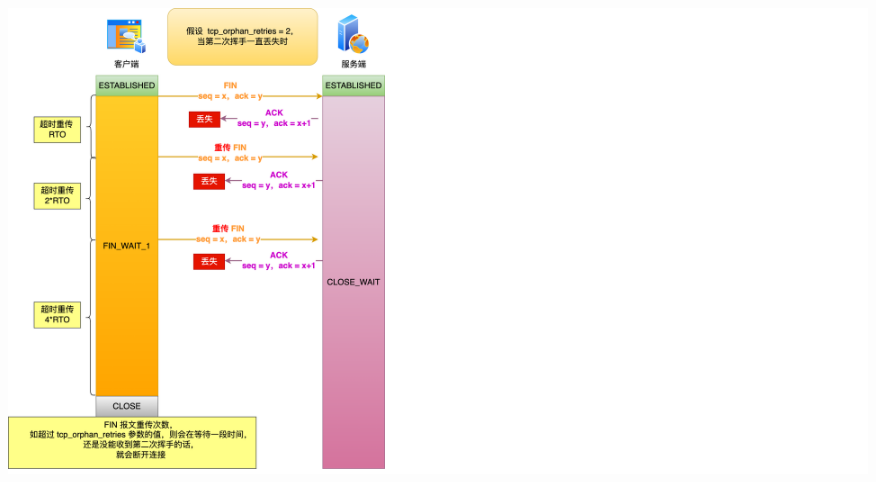 <img src="../media/2024-07-09-%E8%AE%A1%E7%AE%97%E6%9C%BA%E7%BD%91%E7%BB%9C/%E7%AC%AC%E4%BA%8C%E6%AC%A1%E6%8C%A5%E6%89%8B%E4%B8%A2%E5%A4%B1.png" alt="img" style="zoom:45%;" />

